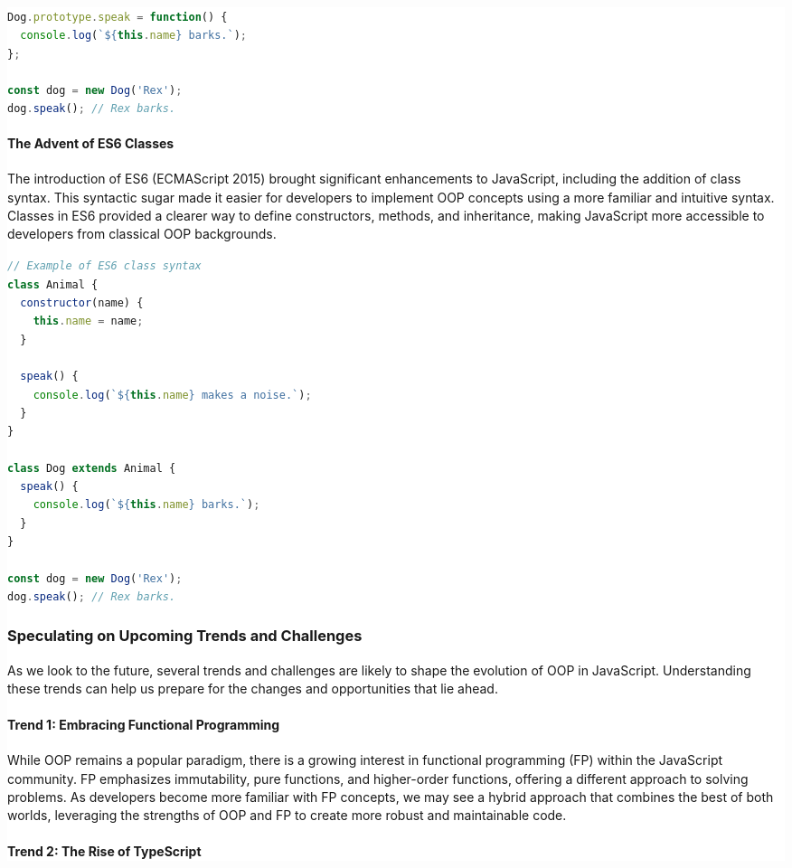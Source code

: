 ```javascript
Dog.prototype.speak = function() {
  console.log(`${this.name} barks.`);
};

const dog = new Dog('Rex');
dog.speak(); // Rex barks.
```

#### The Advent of ES6 Classes

The introduction of ES6 (ECMAScript 2015) brought significant enhancements to JavaScript, including the addition of class syntax. This syntactic sugar made it easier for developers to implement OOP concepts using a more familiar and intuitive syntax. Classes in ES6 provided a clearer way to define constructors, methods, and inheritance, making JavaScript more accessible to developers from classical OOP backgrounds.

```javascript
// Example of ES6 class syntax
class Animal {
  constructor(name) {
    this.name = name;
  }

  speak() {
    console.log(`${this.name} makes a noise.`);
  }
}

class Dog extends Animal {
  speak() {
    console.log(`${this.name} barks.`);
  }
}

const dog = new Dog('Rex');
dog.speak(); // Rex barks.
```

### Speculating on Upcoming Trends and Challenges

As we look to the future, several trends and challenges are likely to shape the evolution of OOP in JavaScript. Understanding these trends can help us prepare for the changes and opportunities that lie ahead.

#### Trend 1: Embracing Functional Programming

While OOP remains a popular paradigm, there is a growing interest in functional programming (FP) within the JavaScript community. FP emphasizes immutability, pure functions, and higher-order functions, offering a different approach to solving problems. As developers become more familiar with FP concepts, we may see a hybrid approach that combines the best of both worlds, leveraging the strengths of OOP and FP to create more robust and maintainable code.

#### Trend 2: The Rise of TypeScript

